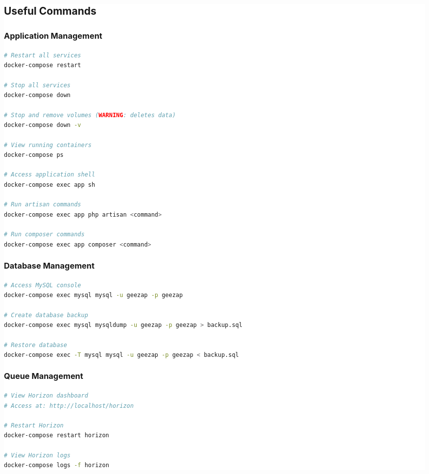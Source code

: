 ## Useful Commands

### Application Management

```bash
# Restart all services
docker-compose restart

# Stop all services
docker-compose down

# Stop and remove volumes (WARNING: deletes data)
docker-compose down -v

# View running containers
docker-compose ps

# Access application shell
docker-compose exec app sh

# Run artisan commands
docker-compose exec app php artisan <command>

# Run composer commands
docker-compose exec app composer <command>
```

### Database Management

```bash
# Access MySQL console
docker-compose exec mysql mysql -u geezap -p geezap

# Create database backup
docker-compose exec mysql mysqldump -u geezap -p geezap > backup.sql

# Restore database
docker-compose exec -T mysql mysql -u geezap -p geezap < backup.sql
```

### Queue Management

```bash
# View Horizon dashboard
# Access at: http://localhost/horizon

# Restart Horizon
docker-compose restart horizon

# View Horizon logs
docker-compose logs -f horizon
```
